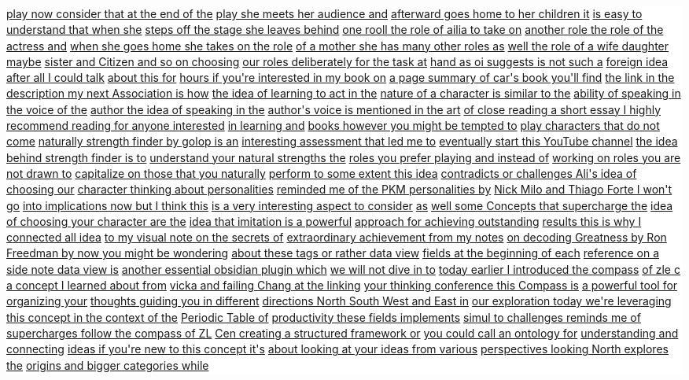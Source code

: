 [play now consider that at the end of the](https://youtu.be/dCRjIUqi2ng?t=240) [play she meets her audience and](https://youtu.be/dCRjIUqi2ng?t=244) [afterward goes home to her children it](https://youtu.be/dCRjIUqi2ng?t=246) [is easy to understand that when she](https://youtu.be/dCRjIUqi2ng?t=250) [steps off the stage she leaves behind](https://youtu.be/dCRjIUqi2ng?t=252) [one rooll the role of ailia to take on](https://youtu.be/dCRjIUqi2ng?t=255) [another role the role of the actress and](https://youtu.be/dCRjIUqi2ng?t=258) [when she goes home she takes on the role](https://youtu.be/dCRjIUqi2ng?t=262) [of a mother she has many other roles as](https://youtu.be/dCRjIUqi2ng?t=265) [well the role of a wife daughter maybe](https://youtu.be/dCRjIUqi2ng?t=268) [sister and Citizen and so on choosing](https://youtu.be/dCRjIUqi2ng?t=271) [our roles deliberately for the task at](https://youtu.be/dCRjIUqi2ng?t=275) [hand as oi suggests is not such a](https://youtu.be/dCRjIUqi2ng?t=278) [foreign idea after all I could talk](https://youtu.be/dCRjIUqi2ng?t=281) [about this for](https://youtu.be/dCRjIUqi2ng?t=284) [hours if you're interested in my book on](https://youtu.be/dCRjIUqi2ng?t=286) [a page summary of car's book you'll find](https://youtu.be/dCRjIUqi2ng?t=289) [the link in the](https://youtu.be/dCRjIUqi2ng?t=292) [description my next Association is how](https://youtu.be/dCRjIUqi2ng?t=294) [the idea of learning to act in the](https://youtu.be/dCRjIUqi2ng?t=297) [nature of a character is similar to the](https://youtu.be/dCRjIUqi2ng?t=300) [ability of speaking in the voice of the](https://youtu.be/dCRjIUqi2ng?t=302) [author the idea of speaking in the](https://youtu.be/dCRjIUqi2ng?t=306) [author's voice is mentioned in the art](https://youtu.be/dCRjIUqi2ng?t=309) [of close reading a short essay I highly](https://youtu.be/dCRjIUqi2ng?t=311) [recommend reading for anyone interested](https://youtu.be/dCRjIUqi2ng?t=314) [in learning and](https://youtu.be/dCRjIUqi2ng?t=317) [books however you might be tempted to](https://youtu.be/dCRjIUqi2ng?t=319) [play characters that do not come](https://youtu.be/dCRjIUqi2ng?t=323) [naturally strength finder by golop is an](https://youtu.be/dCRjIUqi2ng?t=325) [interesting assessment that led me to](https://youtu.be/dCRjIUqi2ng?t=328) [eventually start this YouTube channel](https://youtu.be/dCRjIUqi2ng?t=331) [the idea behind strength finder is to](https://youtu.be/dCRjIUqi2ng?t=334) [understand your natural strengths the](https://youtu.be/dCRjIUqi2ng?t=337) [roles you prefer playing and instead of](https://youtu.be/dCRjIUqi2ng?t=340) [working on roles you are not drawn to](https://youtu.be/dCRjIUqi2ng?t=343) [capitalize on those that you naturally](https://youtu.be/dCRjIUqi2ng?t=346) [perform to some extent this idea](https://youtu.be/dCRjIUqi2ng?t=349) [contradicts or challenges Ali's idea of](https://youtu.be/dCRjIUqi2ng?t=353) [choosing our](https://youtu.be/dCRjIUqi2ng?t=356) [character thinking about personalities](https://youtu.be/dCRjIUqi2ng?t=358) [reminded me of the PKM personalities by](https://youtu.be/dCRjIUqi2ng?t=361) [Nick Milo and Thiago Forte I won't go](https://youtu.be/dCRjIUqi2ng?t=364) [into implications now but I think this](https://youtu.be/dCRjIUqi2ng?t=367) [is a very interesting aspect to consider](https://youtu.be/dCRjIUqi2ng?t=370) [as](https://youtu.be/dCRjIUqi2ng?t=373) [well some Concepts that supercharge the](https://youtu.be/dCRjIUqi2ng?t=374) [idea of choosing your character are the](https://youtu.be/dCRjIUqi2ng?t=378) [idea that imitation is a powerful](https://youtu.be/dCRjIUqi2ng?t=381) [approach for achieving outstanding](https://youtu.be/dCRjIUqi2ng?t=384) [results this is why I connected all idea](https://youtu.be/dCRjIUqi2ng?t=386) [to my visual note on the secrets of](https://youtu.be/dCRjIUqi2ng?t=390) [extraordinary achievement from my notes](https://youtu.be/dCRjIUqi2ng?t=393) [on decoding Greatness by Ron](https://youtu.be/dCRjIUqi2ng?t=396) [Freedman by now you might be wondering](https://youtu.be/dCRjIUqi2ng?t=400) [about these tags or rather data view](https://youtu.be/dCRjIUqi2ng?t=402) [fields at the beginning of each](https://youtu.be/dCRjIUqi2ng?t=404) [reference on a side note data view is](https://youtu.be/dCRjIUqi2ng?t=407) [another essential obsidian plugin which](https://youtu.be/dCRjIUqi2ng?t=410) [we will not dive in to](https://youtu.be/dCRjIUqi2ng?t=412) [today earlier I introduced the compass](https://youtu.be/dCRjIUqi2ng?t=415) [of zle c a concept I learned about from](https://youtu.be/dCRjIUqi2ng?t=418) [vicka and failing Chang at the linking](https://youtu.be/dCRjIUqi2ng?t=422) [your thinking conference this Compass is](https://youtu.be/dCRjIUqi2ng?t=425) [a powerful tool for organizing your](https://youtu.be/dCRjIUqi2ng?t=428) [thoughts guiding you in different](https://youtu.be/dCRjIUqi2ng?t=431) [directions North South West and East in](https://youtu.be/dCRjIUqi2ng?t=433) [our exploration today we're leveraging](https://youtu.be/dCRjIUqi2ng?t=438) [this concept in the context of the](https://youtu.be/dCRjIUqi2ng?t=441) [Periodic Table of](https://youtu.be/dCRjIUqi2ng?t=443) [productivity these fields implements](https://youtu.be/dCRjIUqi2ng?t=446) [simul to challenges reminds me of](https://youtu.be/dCRjIUqi2ng?t=448) [supercharges follow the compass of ZL](https://youtu.be/dCRjIUqi2ng?t=452) [Cen creating a structured framework or](https://youtu.be/dCRjIUqi2ng?t=455) [you could call an ontology for](https://youtu.be/dCRjIUqi2ng?t=458) [understanding and connecting](https://youtu.be/dCRjIUqi2ng?t=461) [ideas if you're new to this concept it's](https://youtu.be/dCRjIUqi2ng?t=464) [about looking at your ideas from various](https://youtu.be/dCRjIUqi2ng?t=467) [perspectives looking North explores the](https://youtu.be/dCRjIUqi2ng?t=470) [origins and bigger categories while](https://youtu.be/dCRjIUqi2ng?t=474)